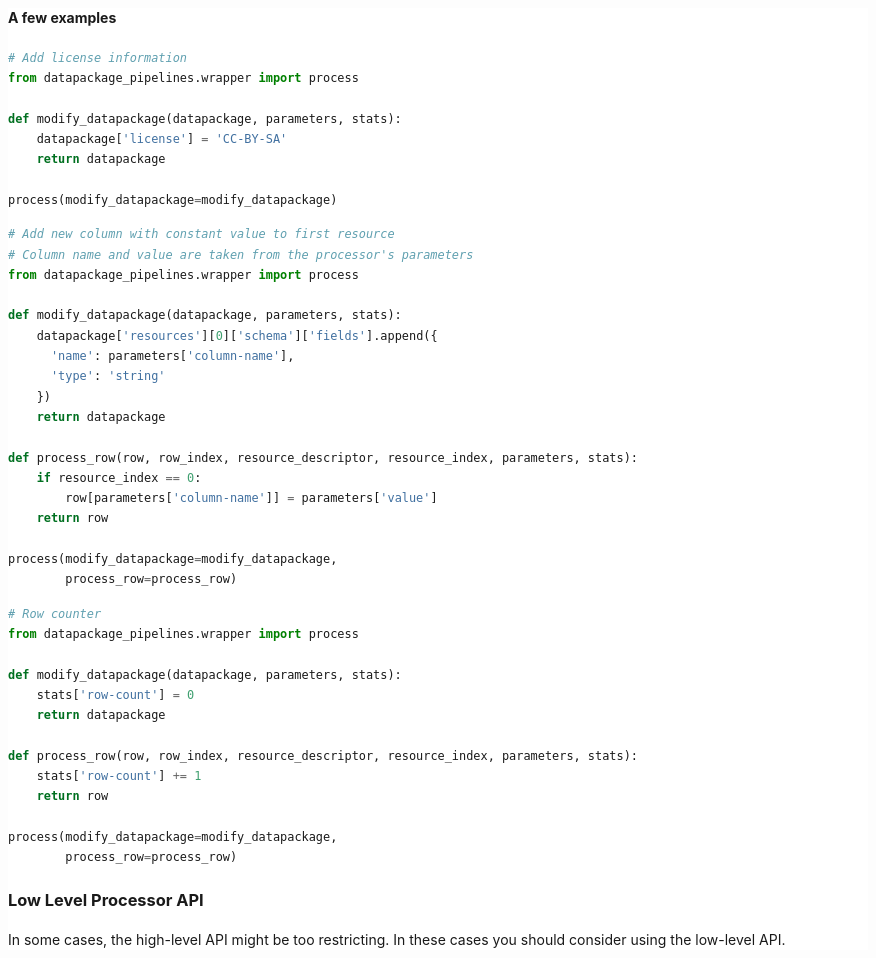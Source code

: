 #### A few examples

```python
# Add license information
from datapackage_pipelines.wrapper import process

def modify_datapackage(datapackage, parameters, stats):
    datapackage['license'] = 'CC-BY-SA'
    return datapackage

process(modify_datapackage=modify_datapackage)
```

```python
# Add new column with constant value to first resource
# Column name and value are taken from the processor's parameters
from datapackage_pipelines.wrapper import process

def modify_datapackage(datapackage, parameters, stats):
    datapackage['resources'][0]['schema']['fields'].append({
      'name': parameters['column-name'],
      'type': 'string'
    })
    return datapackage

def process_row(row, row_index, resource_descriptor, resource_index, parameters, stats):
    if resource_index == 0:
        row[parameters['column-name']] = parameters['value']
    return row

process(modify_datapackage=modify_datapackage,
        process_row=process_row)
```

```python
# Row counter
from datapackage_pipelines.wrapper import process

def modify_datapackage(datapackage, parameters, stats):
    stats['row-count'] = 0
    return datapackage

def process_row(row, row_index, resource_descriptor, resource_index, parameters, stats):
    stats['row-count'] += 1
    return row

process(modify_datapackage=modify_datapackage,
        process_row=process_row)
```

### Low Level Processor API

In some cases, the high-level API might be too restricting. In these cases you should consider using the low-level API.
